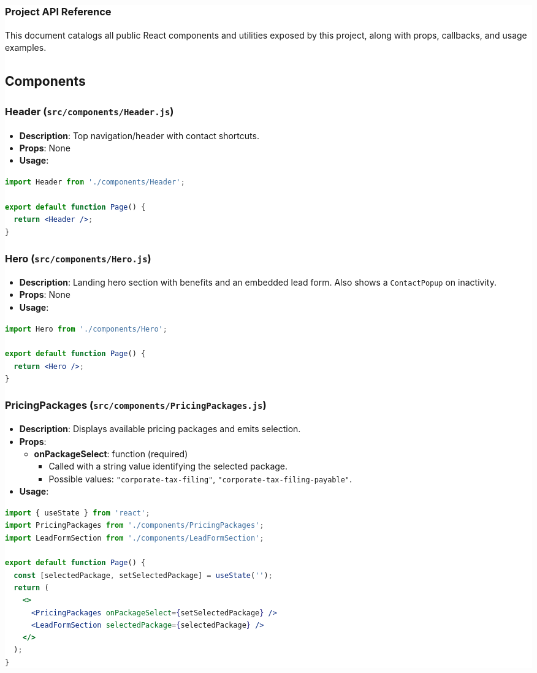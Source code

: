 ### Project API Reference

This document catalogs all public React components and utilities exposed by this project, along with props, callbacks, and usage examples.


## Components

### Header (`src/components/Header.js`)
- **Description**: Top navigation/header with contact shortcuts.
- **Props**: None
- **Usage**:
```jsx
import Header from './components/Header';

export default function Page() {
  return <Header />;
}
```

### Hero (`src/components/Hero.js`)
- **Description**: Landing hero section with benefits and an embedded lead form. Also shows a `ContactPopup` on inactivity.
- **Props**: None
- **Usage**:
```jsx
import Hero from './components/Hero';

export default function Page() {
  return <Hero />;
}
```

### PricingPackages (`src/components/PricingPackages.js`)
- **Description**: Displays available pricing packages and emits selection.
- **Props**:
  - **onPackageSelect**: function (required)
    - Called with a string value identifying the selected package.
    - Possible values: `"corporate-tax-filing"`, `"corporate-tax-filing-payable"`.
- **Usage**:
```jsx
import { useState } from 'react';
import PricingPackages from './components/PricingPackages';
import LeadFormSection from './components/LeadFormSection';

export default function Page() {
  const [selectedPackage, setSelectedPackage] = useState('');
  return (
    <>
      <PricingPackages onPackageSelect={setSelectedPackage} />
      <LeadFormSection selectedPackage={selectedPackage} />
    </>
  );
}
```
